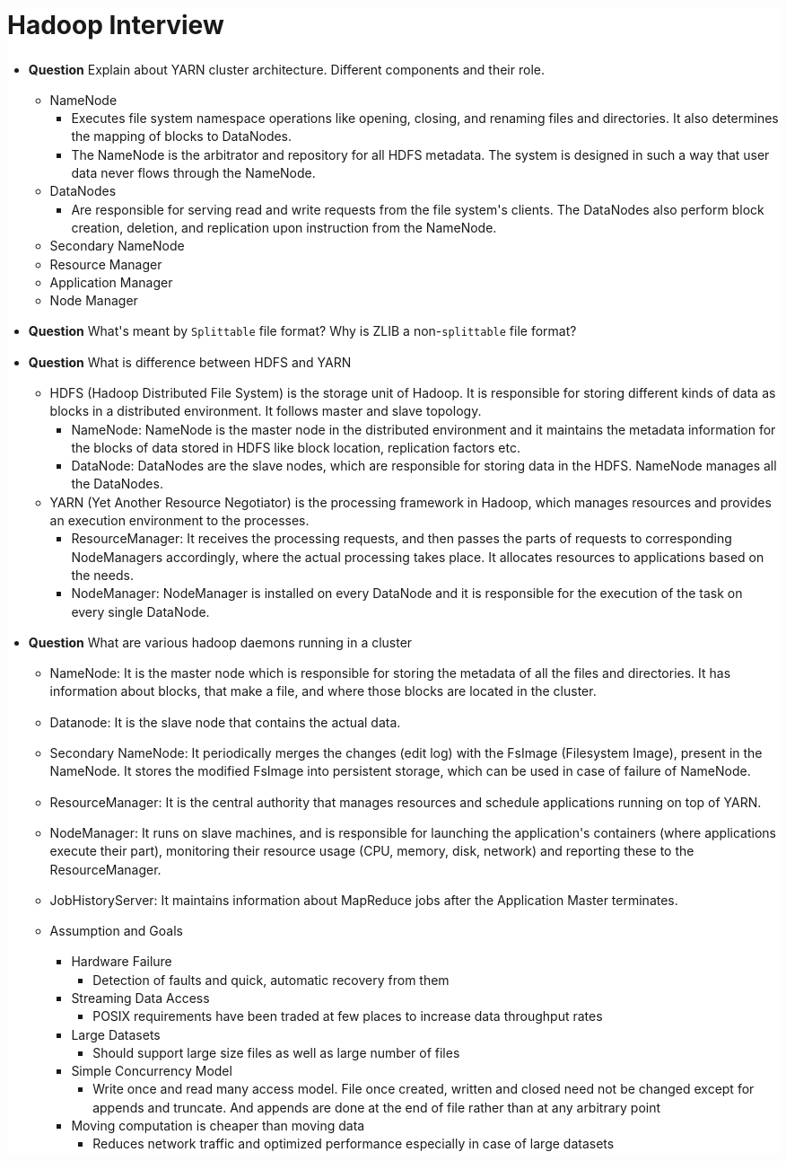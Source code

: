 # Hadoop Interview

- **Question** Explain about YARN cluster architecture. Different components and their role.
  - NameNode
    - Executes file system namespace operations like opening, closing, and renaming files and directories. It also determines the mapping of blocks to DataNodes.
    - The NameNode is the arbitrator and repository for all HDFS metadata. The system is designed in such a way that user data never flows through the NameNode.
  - DataNodes
    - Are responsible for serving read and write requests from the file system's clients. The DataNodes also perform block creation, deletion, and replication upon instruction from the NameNode.
  - Secondary NameNode
  - Resource Manager
  - Application Manager
  - Node Manager

- **Question** What's meant by `Splittable` file format? Why is ZLIB a non-`splittable` file format?

- **Question** What is difference between HDFS and YARN
  - HDFS (Hadoop Distributed File System) is the storage unit of Hadoop. It is responsible for storing different kinds of data as blocks in a distributed environment. It follows master and slave topology.
    - NameNode: NameNode is the master node in the distributed environment and it maintains the metadata information for the blocks of data stored in HDFS like block location, replication factors etc.
    - DataNode: DataNodes are the slave nodes, which are responsible for storing data in the HDFS. NameNode manages all the DataNodes.
  - YARN (Yet Another Resource Negotiator) is the processing framework in Hadoop, which manages resources and provides an execution environment to the processes.
    - ResourceManager: It receives the processing requests, and then passes the parts of requests to corresponding NodeManagers accordingly, where the actual processing takes place. It allocates resources to applications based on the needs.
    - NodeManager: NodeManager is installed on every DataNode and it is responsible for the execution of the task on every single DataNode.

- **Question** What are various hadoop daemons running in a cluster
  - NameNode: It is the master node which is responsible for storing the metadata of all the files and directories. It has information about blocks, that make a file, and where those blocks are located in the cluster.
  - Datanode: It is the slave node that contains the actual data.
  - Secondary NameNode: It periodically merges the changes (edit log) with the FsImage (Filesystem Image), present in the NameNode. It stores the modified FsImage into persistent storage, which can be used in case of failure of NameNode.
  - ResourceManager: It is the central authority that manages resources and schedule applications running on top of YARN.
  - NodeManager: It runs on slave machines, and is responsible for launching the application's containers (where applications execute their part), monitoring their resource usage (CPU, memory, disk, network) and reporting these to the ResourceManager.
  - JobHistoryServer: It maintains information about MapReduce jobs after the Application Master terminates.

  - Assumption and Goals
    - Hardware Failure
      - Detection of faults and quick, automatic recovery from them
    - Streaming Data Access
      - POSIX requirements have been traded at few places to increase data throughput rates
    - Large Datasets
      - Should support large size files as well as large number of files
    - Simple Concurrency Model
      - Write once and read many access model. File once created, written and closed need not be changed except for appends and truncate. And appends are done at the end of file rather than at any arbitrary point
    - Moving computation is cheaper than moving data
      - Reduces network traffic and optimized performance especially in case of large datasets
